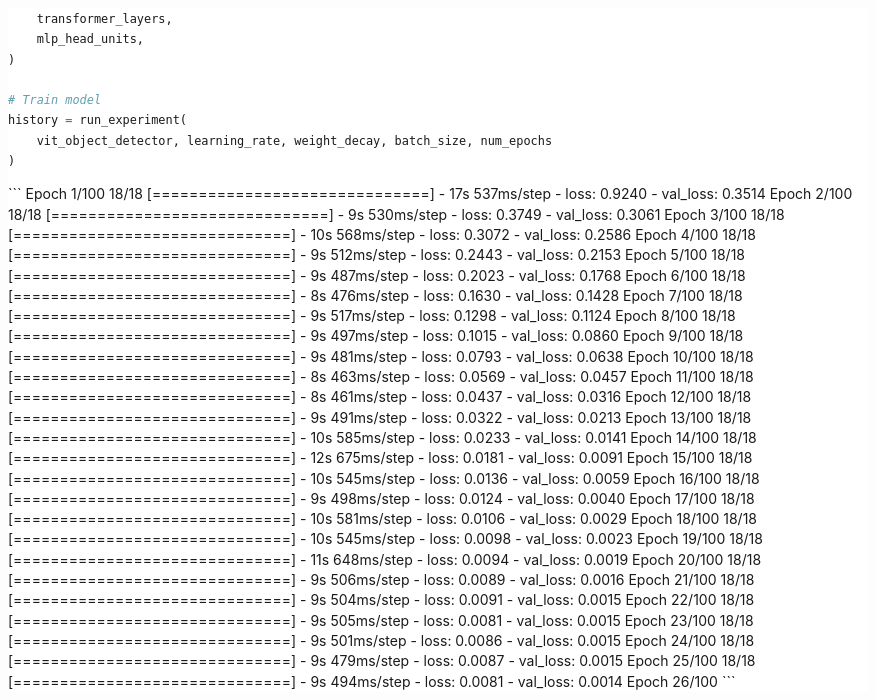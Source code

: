 ```python
    transformer_layers,
    mlp_head_units,
)

# Train model
history = run_experiment(
    vit_object_detector, learning_rate, weight_decay, batch_size, num_epochs
)

```

<div class="k-default-codeblock">
```
Epoch 1/100
18/18 [==============================] - 17s 537ms/step - loss: 0.9240 - val_loss: 0.3514
Epoch 2/100
18/18 [==============================] - 9s 530ms/step - loss: 0.3749 - val_loss: 0.3061
Epoch 3/100
18/18 [==============================] - 10s 568ms/step - loss: 0.3072 - val_loss: 0.2586
Epoch 4/100
18/18 [==============================] - 9s 512ms/step - loss: 0.2443 - val_loss: 0.2153
Epoch 5/100
18/18 [==============================] - 9s 487ms/step - loss: 0.2023 - val_loss: 0.1768
Epoch 6/100
18/18 [==============================] - 8s 476ms/step - loss: 0.1630 - val_loss: 0.1428
Epoch 7/100
18/18 [==============================] - 9s 517ms/step - loss: 0.1298 - val_loss: 0.1124
Epoch 8/100
18/18 [==============================] - 9s 497ms/step - loss: 0.1015 - val_loss: 0.0860
Epoch 9/100
18/18 [==============================] - 9s 481ms/step - loss: 0.0793 - val_loss: 0.0638
Epoch 10/100
18/18 [==============================] - 8s 463ms/step - loss: 0.0569 - val_loss: 0.0457
Epoch 11/100
18/18 [==============================] - 8s 461ms/step - loss: 0.0437 - val_loss: 0.0316
Epoch 12/100
18/18 [==============================] - 9s 491ms/step - loss: 0.0322 - val_loss: 0.0213
Epoch 13/100
18/18 [==============================] - 10s 585ms/step - loss: 0.0233 - val_loss: 0.0141
Epoch 14/100
18/18 [==============================] - 12s 675ms/step - loss: 0.0181 - val_loss: 0.0091
Epoch 15/100
18/18 [==============================] - 10s 545ms/step - loss: 0.0136 - val_loss: 0.0059
Epoch 16/100
18/18 [==============================] - 9s 498ms/step - loss: 0.0124 - val_loss: 0.0040
Epoch 17/100
18/18 [==============================] - 10s 581ms/step - loss: 0.0106 - val_loss: 0.0029
Epoch 18/100
18/18 [==============================] - 10s 545ms/step - loss: 0.0098 - val_loss: 0.0023
Epoch 19/100
18/18 [==============================] - 11s 648ms/step - loss: 0.0094 - val_loss: 0.0019
Epoch 20/100
18/18 [==============================] - 9s 506ms/step - loss: 0.0089 - val_loss: 0.0016
Epoch 21/100
18/18 [==============================] - 9s 504ms/step - loss: 0.0091 - val_loss: 0.0015
Epoch 22/100
18/18 [==============================] - 9s 505ms/step - loss: 0.0081 - val_loss: 0.0015
Epoch 23/100
18/18 [==============================] - 9s 501ms/step - loss: 0.0086 - val_loss: 0.0015
Epoch 24/100
18/18 [==============================] - 9s 479ms/step - loss: 0.0087 - val_loss: 0.0015
Epoch 25/100
18/18 [==============================] - 9s 494ms/step - loss: 0.0081 - val_loss: 0.0014
Epoch 26/100
```
